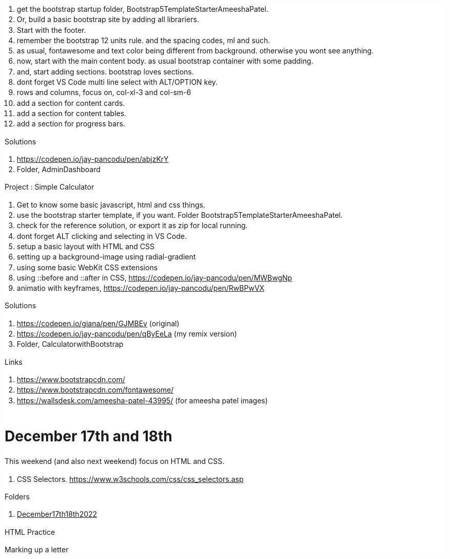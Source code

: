 1. get the bootstrap startup folder, Bootstrap5TemplateStarterAmeeshaPatel. 
1. Or, build a basic bootstrap site by adding all librariers.
1. Start with the footer. 
1. remember the bootstrap 12 units rule. and the spacing codes, ml and such. 
1. as usual, fontawesome and text color being different from background. otherwise you wont see anything.
1. now, start with the main content body. as usual bootstrap container with some padding.
1. and, start adding sections. bootstrap loves sections.
1. dont forget VS Code multi line select with ALT/OPTION key.
1. rows and columns, focus on, col-xl-3 and col-sm-6
1. add a section for content cards.
1. add a section for content tables.
1. add a section for progress bars.

Solutions

1. https://codepen.io/jay-pancodu/pen/abjzKrY
1. Folder, AdminDashboard

Project : Simple Calculator

1. Get to know some basic javascript, html and css things.
1. use the bootstrap starter template, if you want. Folder Bootstrap5TemplateStarterAmeeshaPatel.
1. check for the reference solution, or export it as zip for local running.
1. dont forget ALT clicking and selecting in VS Code.
1. setup a basic layout with HTML and CSS
1. setting up a background-image using radial-gradient
1. using some basic WebKit CSS extensions
1. using ::before and ::after in CSS, https://codepen.io/jay-pancodu/pen/MWBwgNp
1. animatio with keyframes, https://codepen.io/jay-pancodu/pen/RwBPwVX

Solutions

1. https://codepen.io/giana/pen/GJMBEv (original)
1. https://codepen.io/jay-pancodu/pen/qByEeLa (my remix version)
1. Folder, CalculatorwithBootstrap 

Links

1. https://www.bootstrapcdn.com/
1. https://www.bootstrapcdn.com/fontawesome/
1. https://wallsdesk.com/ameesha-patel-43995/ (for ameesha patel images)

# December 17th and 18th

This weekend (and also next weekend) focus on HTML and CSS. 

1. CSS Selectors. https://www.w3schools.com/css/css_selectors.asp

Folders

1. [December17th18th2022](December17th18th2022)

HTML Practice

Marking up a letter 
